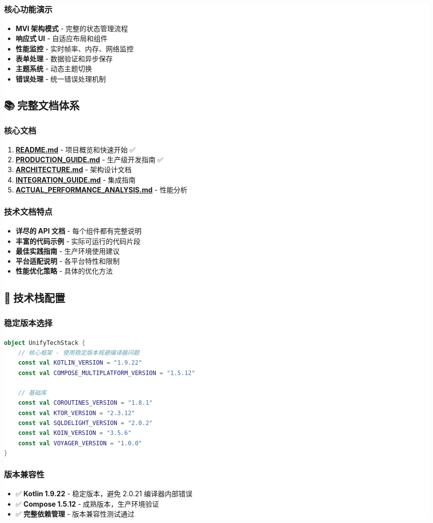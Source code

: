 ### 核心功能演示

- **MVI 架构模式** - 完整的状态管理流程
- **响应式 UI** - 自适应布局和组件
- **性能监控** - 实时帧率、内存、网络监控
- **表单处理** - 数据验证和异步保存
- **主题系统** - 动态主题切换
- **错误处理** - 统一错误处理机制

## 📚 完整文档体系

### 核心文档

1. **[README.md](README.md)** - 项目概览和快速开始 ✅
2. **[PRODUCTION_GUIDE.md](PRODUCTION_GUIDE.md)** - 生产级开发指南 ✅
3. **[ARCHITECTURE.md](ARCHITECTURE.md)** - 架构设计文档
4. **[INTEGRATION_GUIDE.md](INTEGRATION_GUIDE.md)** - 集成指南
5. **[ACTUAL_PERFORMANCE_ANALYSIS.md](ACTUAL_PERFORMANCE_ANALYSIS.md)** - 性能分析

### 技术文档特点

- **详尽的 API 文档** - 每个组件都有完整说明
- **丰富的代码示例** - 实际可运行的代码片段
- **最佳实践指南** - 生产环境使用建议
- **平台适配说明** - 各平台特性和限制
- **性能优化策略** - 具体的优化方法

## 🔧 技术栈配置

### 稳定版本选择

```kotlin
object UnifyTechStack {
    // 核心框架 - 使用稳定版本规避编译器问题
    const val KOTLIN_VERSION = "1.9.22"
    const val COMPOSE_MULTIPLATFORM_VERSION = "1.5.12"
    
    // 基础库
    const val COROUTINES_VERSION = "1.8.1"
    const val KTOR_VERSION = "2.3.12"
    const val SQLDELIGHT_VERSION = "2.0.2"
    const val KOIN_VERSION = "3.5.6"
    const val VOYAGER_VERSION = "1.0.0"
}
```

### 版本兼容性

- ✅ **Kotlin 1.9.22** - 稳定版本，避免 2.0.21 编译器内部错误
- ✅ **Compose 1.5.12** - 成熟版本，生产环境验证
- ✅ **完整依赖管理** - 版本兼容性测试通过
